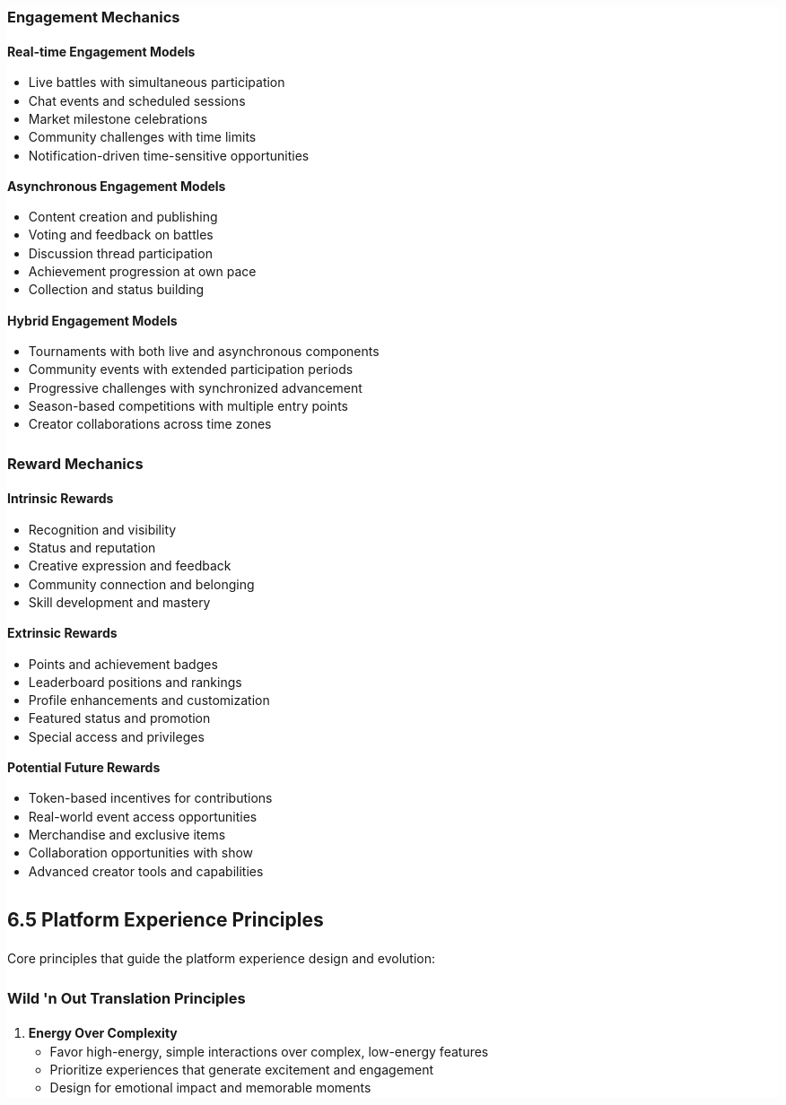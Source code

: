 ### Engagement Mechanics

**Real-time Engagement Models**
- Live battles with simultaneous participation
- Chat events and scheduled sessions
- Market milestone celebrations
- Community challenges with time limits
- Notification-driven time-sensitive opportunities

**Asynchronous Engagement Models**
- Content creation and publishing
- Voting and feedback on battles
- Discussion thread participation
- Achievement progression at own pace
- Collection and status building

**Hybrid Engagement Models**
- Tournaments with both live and asynchronous components
- Community events with extended participation periods
- Progressive challenges with synchronized advancement
- Season-based competitions with multiple entry points
- Creator collaborations across time zones

### Reward Mechanics

**Intrinsic Rewards**
- Recognition and visibility
- Status and reputation
- Creative expression and feedback
- Community connection and belonging
- Skill development and mastery

**Extrinsic Rewards**
- Points and achievement badges
- Leaderboard positions and rankings
- Profile enhancements and customization
- Featured status and promotion
- Special access and privileges

**Potential Future Rewards**
- Token-based incentives for contributions
- Real-world event access opportunities
- Merchandise and exclusive items
- Collaboration opportunities with show
- Advanced creator tools and capabilities

## 6.5 Platform Experience Principles

Core principles that guide the platform experience design and evolution:

### Wild 'n Out Translation Principles

1. **Energy Over Complexity**
   - Favor high-energy, simple interactions over complex, low-energy features
   - Prioritize experiences that generate excitement and engagement
   - Design for emotional impact and memorable moments
